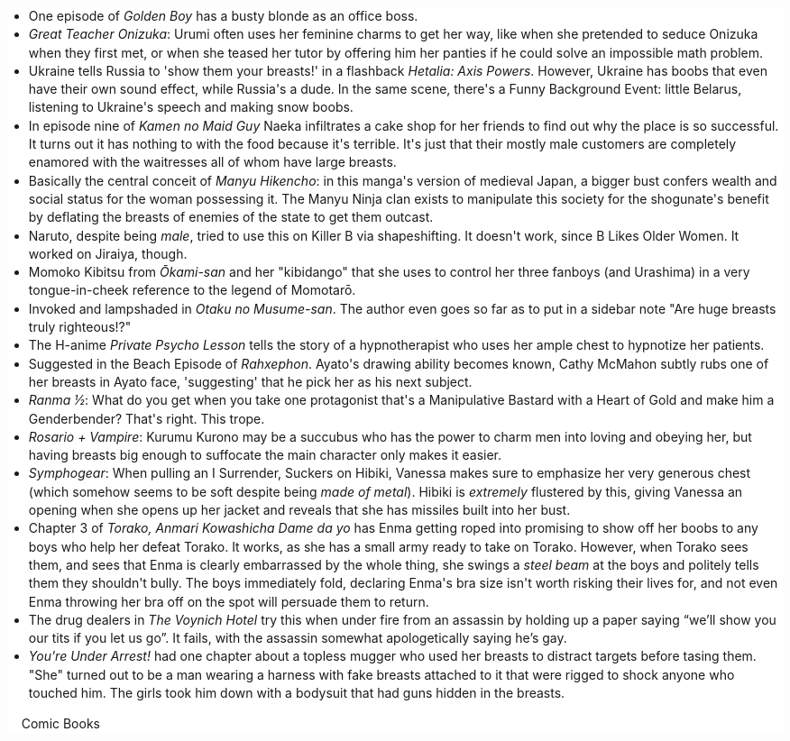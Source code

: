 -   One episode of _Golden Boy_ has a busty blonde as an office boss.
-   _Great Teacher Onizuka_: Urumi often uses her feminine charms to get her way, like when she pretended to seduce Onizuka when they first met, or when she teased her tutor by offering him her panties if he could solve an impossible math problem.
-   Ukraine tells Russia to 'show them your breasts!' in a flashback _Hetalia: Axis Powers_. However, Ukraine has boobs that even have their own sound effect, while Russia's a dude. In the same scene, there's a Funny Background Event: little Belarus, listening to Ukraine's speech and making snow boobs.
-   In episode nine of _Kamen no Maid Guy_ Naeka infiltrates a cake shop for her friends to find out why the place is so successful. It turns out it has nothing to with the food because it's terrible. It's just that their mostly male customers are completely enamored with the waitresses all of whom have large breasts.
-   Basically the central conceit of _Manyu Hikencho_: in this manga's version of medieval Japan, a bigger bust confers wealth and social status for the woman possessing it. The Manyu Ninja clan exists to manipulate this society for the shogunate's benefit by deflating the breasts of enemies of the state to get them outcast.
-   Naruto, despite being _male_, tried to use this on Killer B via shapeshifting. It doesn't work, since B Likes Older Women. It worked on Jiraiya, though.
-   Momoko Kibitsu from _Ōkami-san_ and her "kibidango" that she uses to control her three fanboys (and Urashima) in a very tongue-in-cheek reference to the legend of Momotarō.
-   Invoked and lampshaded in _Otaku no Musume-san_. The author even goes so far as to put in a sidebar note "Are huge breasts truly righteous!?"
-   The H-anime _Private Psycho Lesson_ tells the story of a hypnotherapist who uses her ample chest to hypnotize her patients.
-   Suggested in the Beach Episode of _Rahxephon_. Ayato's drawing ability becomes known, Cathy McMahon subtly rubs one of her breasts in Ayato face, 'suggesting' that he pick her as his next subject.
-   _Ranma ½_: What do you get when you take one protagonist that's a Manipulative Bastard with a Heart of Gold and make him a Genderbender? That's right. This trope.
-   _Rosario + Vampire_: Kurumu Kurono may be a succubus who has the power to charm men into loving and obeying her, but having breasts big enough to suffocate the main character only makes it easier.
-   _Symphogear_: When pulling an I Surrender, Suckers on Hibiki, Vanessa makes sure to emphasize her very generous chest (which somehow seems to be soft despite being _made of metal_). Hibiki is _extremely_ flustered by this, giving Vanessa an opening when she opens up her jacket and reveals that she has missiles built into her bust.
-   Chapter 3 of _Torako, Anmari Kowashicha Dame da yo_ has Enma getting roped into promising to show off her boobs to any boys who help her defeat Torako. It works, as she has a small army ready to take on Torako. However, when Torako sees them, and sees that Enma is clearly embarrassed by the whole thing, she swings a _steel beam_ at the boys and politely tells them they shouldn't bully. The boys immediately fold, declaring Enma's bra size isn't worth risking their lives for, and not even Enma throwing her bra off on the spot will persuade them to return.
-   The drug dealers in _The Voynich Hotel_ try this when under fire from an assassin by holding up a paper saying “we’ll show you our tits if you let us go”. It fails, with the assassin somewhat apologetically saying he’s gay.
-   _You're Under Arrest!_ had one chapter about a topless mugger who used her breasts to distract targets before tasing them. "She" turned out to be a man wearing a harness with fake breasts attached to it that were rigged to shock anyone who touched him. The girls took him down with a bodysuit that had guns hidden in the breasts.

    Comic Books 
